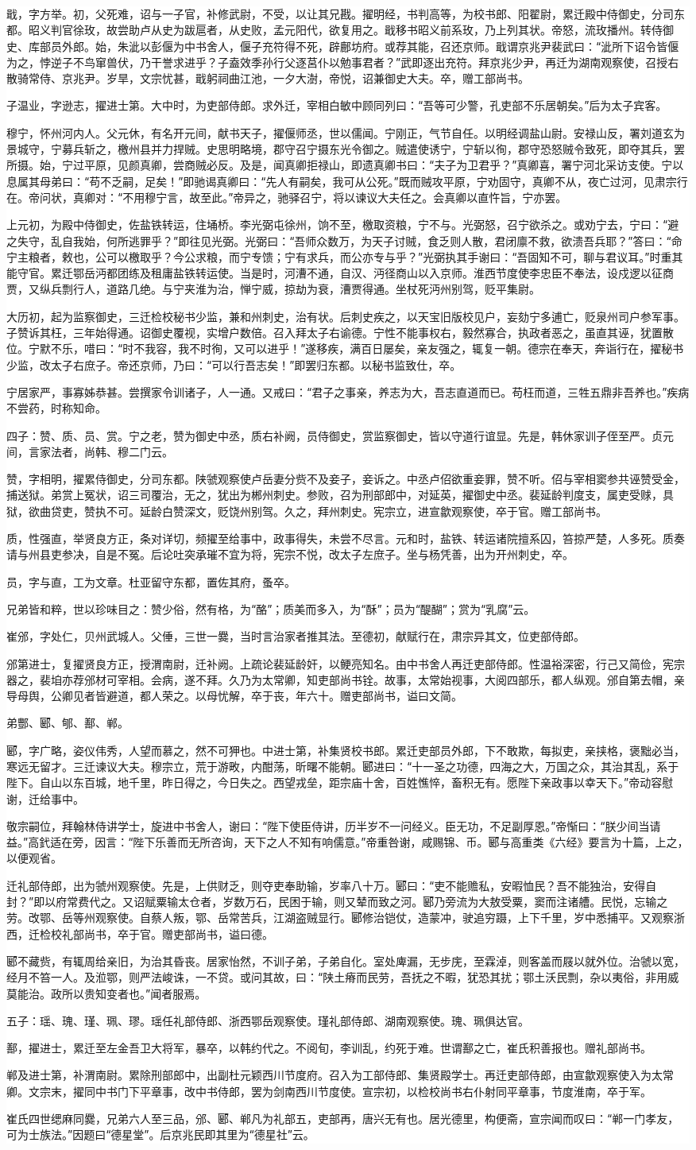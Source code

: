 戢，字方举。初，父死难，诏与一子官，补修武尉，不受，以让其兄戡。擢明经，书判高等，为校书郎、阳翟尉，累迁殿中侍御史，分司东都。昭义判官徐玫，故尝助卢从史为跋扈者，从史败，孟元阳代，欲复用之。戢移书昭义前系玫，乃上列其状。帝怒，流玫播州。转侍御史、库部员外郎。始，朱泚以彭偃为中书舍人，偃子充符得不死，辟鄜坊府。或荐其能，召还京师。戢谓京兆尹裴武曰：“泚所下诏令皆偃为之，悖逆子不鸟窜兽伏，乃干誉求进乎？子盍效季孙行父逐莒仆以勉事君者？”武即逐出充符。拜京兆少尹，再迁为湖南观察使，召授右散骑常侍、京兆尹。岁旱，文宗忧甚，戢躬祠曲江池，一夕大澍，帝悦，诏兼御史大夫。卒，赠工部尚书。

子温业，字逊志，擢进士第。大中时，为吏部侍郎。求外迁，宰相白敏中顾同列曰：“吾等可少警，孔吏部不乐居朝矣。”后为太子宾客。

穆宁，怀州河内人。父元休，有名开元间，献书天子，擢偃师丞，世以儒闻。宁刚正，气节自任。以明经调盐山尉。安禄山反，署刘道玄为景城守，宁募兵斩之，檄州县并力捍贼。史思明略境，郡守召宁摄东光令御之。贼遣使诱宁，宁斩以徇，郡守恐怒贼令致死，即夺其兵，罢所摄。始，宁过平原，见颜真卿，尝商贼必反。及是，闻真卿拒禄山，即遗真卿书曰：“夫子为卫君乎？”真卿喜，署宁河北采访支使。宁以息属其母弟曰：“苟不乏嗣，足矣！”即驰谒真卿曰：“先人有嗣矣，我可从公死。”既而贼攻平原，宁劝固守，真卿不从，夜亡过河，见肃宗行在。帝问状，真卿对：“不用穆宁言，故至此。”帝异之，驰驿召宁，将以谏议大夫任之。会真卿以直忤旨，宁亦罢。

上元初，为殿中侍御史，佐盐铁转运，住埇桥。李光弼屯徐州，饷不至，檄取资粮，宁不与。光弼怒，召宁欲杀之。或劝宁去，宁曰：“避之失守，乱自我始，何所逃罪乎？”即往见光弼。光弼曰：“吾师众数万，为天子讨贼，食乏则人散，君闭廪不救，欲溃吾兵耶？”答曰：“命宁主粮者，敕也，公可以檄取乎？今公求粮，而宁专馈；宁有求兵，而公亦专与乎？”光弼执其手谢曰：“吾固知不可，聊与君议耳。”时重其能守官。累迁鄂岳沔都团练及租庸盐铁转运使。当是时，河漕不通，自汉、沔径商山以入京师。淮西节度使李忠臣不奉法，设戍逻以征商贾，又纵兵剽行人，道路几绝。与宁夹淮为治，惮宁威，掠劫为衰，漕贾得通。坐杖死沔州别驾，贬平集尉。

大历初，起为监察御史，三迁检校秘书少监，兼和州刺史，治有状。后刺史疾之，以天宝旧版校见户，妄劾宁多逋亡，贬泉州司户参军事。子赞诉其枉，三年始得通。诏御史覆视，实增户数倍。召入拜太子右谕德。宁性不能事权右，毅然寡合，执政者恶之，虽直其诬，犹置散位。宁默不乐，唶曰：“时不我容，我不时徇，又可以进乎！”遂移疾，满百日屡矣，亲友强之，辄复一朝。德宗在奉天，奔诣行在，擢秘书少监，改太子右庶子。帝还京师，乃曰：“可以行吾志矣！”即罢归东都。以秘书监致仕，卒。

宁居家严，事寡姊恭甚。尝撰家令训诸子，人一通。又戒曰：“君子之事亲，养志为大，吾志直道而已。苟枉而道，三牲五鼎非吾养也。”疾病不尝药，时称知命。

四子：赞、质、员、赏。宁之老，赞为御史中丞，质右补阙，员侍御史，赏监察御史，皆以守道行谊显。先是，韩休家训子侄至严。贞元间，言家法者，尚韩、穆二门云。

赞，字相明，擢累侍御史，分司东都。陕虢观察使卢岳妻分赀不及妾子，妾诉之。中丞卢佋欲重妾罪，赞不听。佋与宰相窦参共诬赞受金，捕送狱。弟赏上冤状，诏三司覆治，无之，犹出为郴州刺史。参败，召为刑部郎中，对延英，擢御史中丞。裴延龄判度支，属吏受赇，具狱，欲曲贷吏，赞执不可。延龄白赞深文，贬饶州别驾。久之，拜州刺史。宪宗立，进宣歙观察使，卒于官。赠工部尚书。

质，性强直，举贤良方正，条对详切，频擢至给事中，政事得失，未尝不尽言。元和时，盐铁、转运诸院擅系囚，笞掠严楚，人多死。质奏请与州县吏参决，自是不冤。后论吐突承璀不宜为将，宪宗不悦，改太子左庶子。坐与杨凭善，出为开州刺史，卒。

员，字与直，工为文章。杜亚留守东都，置佐其府，蚤卒。

兄弟皆和粹，世以珍味目之：赞少俗，然有格，为“酪”；质美而多入，为“酥”；员为“醍醐”；赏为“乳腐”云。

崔邠，字处仁，贝州武城人。父倕，三世一爨，当时言治家者推其法。至德初，献赋行在，肃宗异其文，位吏部侍郎。

邠第进士，复擢贤良方正，授渭南尉，迁补阙。上疏论裴延龄奸，以鲠亮知名。由中书舍人再迁吏部侍郎。性温裕深密，行己又简俭，宪宗器之，裴垍亦荐邠材可宰相。会病，遂不拜。久乃为太常卿，知吏部尚书铨。故事，太常始视事，大阅四部乐，都人纵观。邠自第去帽，亲导母舆，公卿见者皆避道，都人荣之。以母忧解，卒于丧，年六十。赠吏部尚书，谥曰文简。

弟酆、郾、郇、鄯、郸。

郾，字广略，姿仪伟秀，人望而慕之，然不可狎也。中进士第，补集贤校书郎。累迁吏部员外郎，下不敢欺，每拟吏，亲挟格，褒黜必当，寒远无留才。三迁谏议大夫。穆宗立，荒于游畋，内酣荡，昕曙不能朝。郾进曰：“十一圣之功德，四海之大，万国之众，其治其乱，系于陛下。自山以东百城，地千里，昨日得之，今日失之。西望戎垒，距宗庙十舍，百姓憔悴，畜积无有。愿陛下亲政事以幸天下。”帝动容慰谢，迁给事中。

敬宗嗣位，拜翰林侍讲学士，旋进中书舍人，谢曰：“陛下使臣侍讲，历半岁不一问经义。臣无功，不足副厚恩。”帝惭曰：“朕少间当请益。”高釴适在旁，因言：“陛下乐善而无所咨询，天下之人不知有响儒意。”帝重咎谢，咸赐锦、币。郾与高重类《六经》要言为十篇，上之，以便观省。

迁礼部侍郎，出为虢州观察使。先是，上供财乏，则夺吏奉助输，岁率八十万。郾曰：“吏不能赡私，安暇恤民？吾不能独治，安得自封？”即以府常费代之。又诏赋粟输太仓者，岁数万石，民困于输，则又辇而致之河。郾乃旁流为大敖受粟，窦而注诸艚。民悦，忘输之劳。改鄂、岳等州观察使。自蔡人叛，鄂、岳常苦兵，江湖盗贼显行。郾修治铠仗，造蒙冲，驶追穷蹑，上下千里，岁中悉捕平。又观察浙西，迁检校礼部尚书，卒于官。赠吏部尚书，谥曰德。

郾不藏赀，有辄周给亲旧，为治其昏丧。居家怡然，不训子弟，子弟自化。室处庳漏，无步庑，至霖淖，则客盖而屐以就外位。治虢以宽，经月不笞一人。及涖鄂，则严法峻诛，一不贷。或问其故，曰：“陕土瘠而民劳，吾抚之不暇，犹恐其扰；鄂土沃民剽，杂以夷俗，非用威莫能治。政所以贵知变者也。”闻者服焉。

五子：瑶、瑰、瑾、珮、璆。瑶任礼部侍郎、浙西鄂岳观察使。瑾礼部侍郎、湖南观察使。瑰、珮俱达官。

鄯，擢进士，累迁至左金吾卫大将军，暴卒，以韩约代之。不阅旬，李训乱，约死于难。世谓鄯之亡，崔氏积善报也。赠礼部尚书。

郸及进士第，补渭南尉。累除刑部郎中，出副杜元颖西川节度府。召入为工部侍郎、集贤殿学士。再迁吏部侍郎，由宣歙观察使入为太常卿。文宗末，擢同中书门下平章事，改中书侍郎，罢为剑南西川节度使。宣宗初，以检校尚书右仆射同平章事，节度淮南，卒于军。

崔氏四世缌麻同爨，兄弟六人至三品，邠、郾、郸凡为礼部五，吏部再，唐兴无有也。居光德里，构便斋，宣宗闻而叹曰：“郸一门孝友，可为士族法。”因题曰“德星堂”。后京兆民即其里为“德星社”云。
